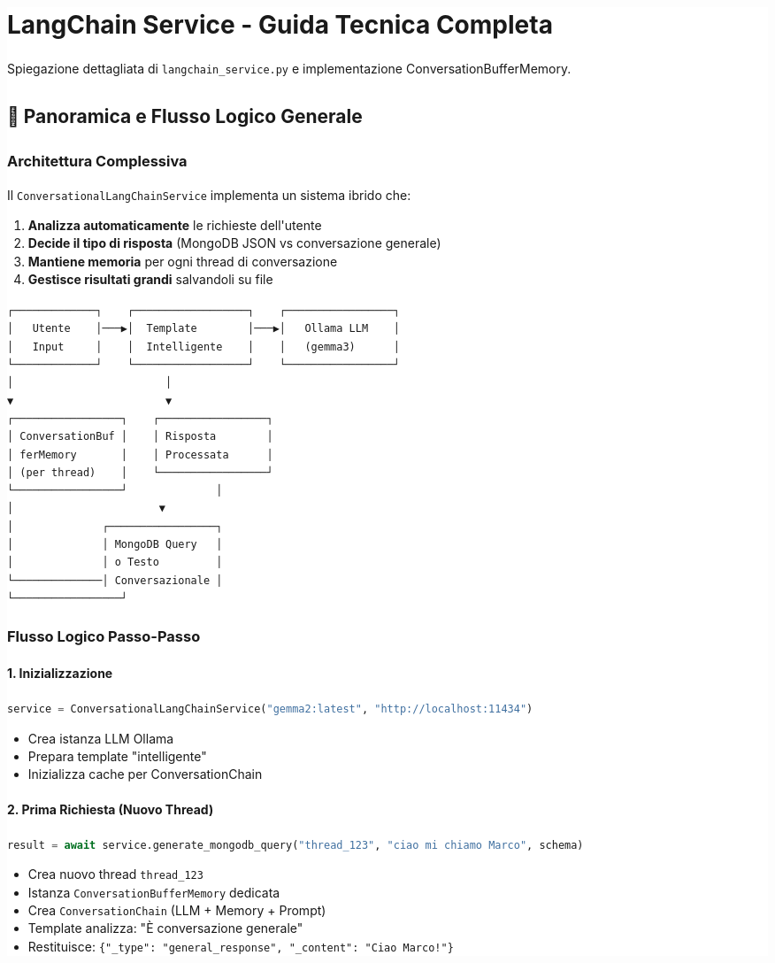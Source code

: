 # LangChain Service - Guida Tecnica Completa

Spiegazione dettagliata di `langchain_service.py` e implementazione ConversationBufferMemory.

## 🎯 Panoramica e Flusso Logico Generale

### **Architettura Complessiva**

Il `ConversationalLangChainService` implementa un sistema ibrido che:

1. **Analizza automaticamente** le richieste dell'utente
2. **Decide il tipo di risposta** (MongoDB JSON vs conversazione generale)
3. **Mantiene memoria** per ogni thread di conversazione
4. **Gestisce risultati grandi** salvandoli su file

```
┌─────────────┐    ┌──────────────────┐    ┌─────────────────┐
│   Utente    │───▶│  Template        │───▶│   Ollama LLM    │
│   Input     │    │  Intelligente    │    │   (gemma3)      │
└─────────────┘    └──────────────────┘    └─────────────────┘
│                        │
▼                        ▼
┌─────────────────┐    ┌─────────────────┐
│ ConversationBuf │    │ Risposta        │
│ ferMemory       │    │ Processata      │
│ (per thread)    │    └─────────────────┘
└─────────────────┘              │
│                       ▼
│              ┌─────────────────┐
│              │ MongoDB Query   │
│              │ o Testo         │
└──────────────│ Conversazionale │
└─────────────────┘
```

### **Flusso Logico Passo-Passo**

#### **1. Inizializzazione**
```python
service = ConversationalLangChainService("gemma2:latest", "http://localhost:11434")
```
- Crea istanza LLM Ollama
- Prepara template "intelligente"
- Inizializza cache per ConversationChain

#### **2. Prima Richiesta (Nuovo Thread)**
```python
result = await service.generate_mongodb_query("thread_123", "ciao mi chiamo Marco", schema)
```
- Crea nuovo thread `thread_123`
- Istanza `ConversationBufferMemory` dedicata
- Crea `ConversationChain` (LLM + Memory + Prompt)
- Template analizza: "È conversazione generale"
- Restituisce: `{"_type": "general_response", "_content": "Ciao Marco!"}`
